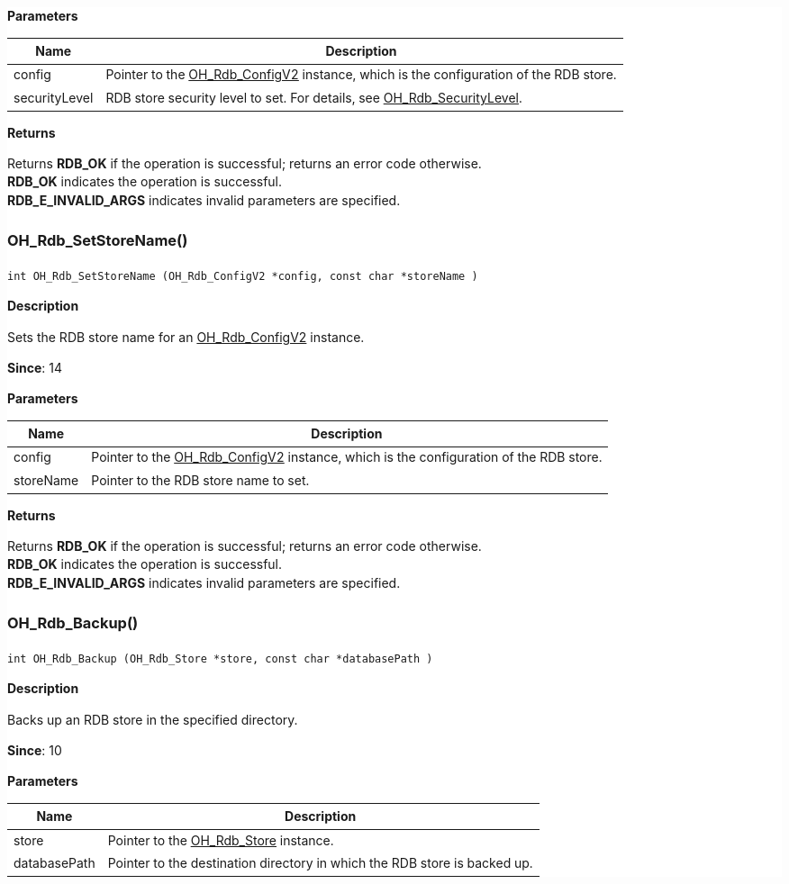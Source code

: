 **Parameters**

| Name| Description|
| -------- | -------- |
| config | Pointer to the [OH_Rdb_ConfigV2](#oh_rdb_configv2) instance, which is the configuration of the RDB store.|
| securityLevel | RDB store security level to set. For details, see [OH_Rdb_SecurityLevel](#oh_rdb_securitylevel).|

**Returns**

Returns **RDB_OK** if the operation is successful; returns an error code otherwise. <br>**RDB_OK** indicates the operation is successful. <br>**RDB_E_INVALID_ARGS** indicates invalid parameters are specified.


### OH_Rdb_SetStoreName()

```
int OH_Rdb_SetStoreName (OH_Rdb_ConfigV2 *config, const char *storeName )
```

**Description**

Sets the RDB store name for an [OH_Rdb_ConfigV2](#oh_rdb_configv2) instance.

**Since**: 14

**Parameters**

| Name| Description|
| -------- | -------- |
| config | Pointer to the [OH_Rdb_ConfigV2](#oh_rdb_configv2) instance, which is the configuration of the RDB store.|
| storeName | Pointer to the RDB store name to set.|

**Returns**

Returns **RDB_OK** if the operation is successful; returns an error code otherwise. <br>**RDB_OK** indicates the operation is successful. <br>**RDB_E_INVALID_ARGS** indicates invalid parameters are specified.

### OH_Rdb_Backup()

```
int OH_Rdb_Backup (OH_Rdb_Store *store, const char *databasePath )
```

**Description**

Backs up an RDB store in the specified directory.

**Since**: 10

**Parameters**

| Name| Description|
| -------- | -------- |
| store | Pointer to the [OH_Rdb_Store](_o_h___rdb___store.md) instance.|
| databasePath | Pointer to the destination directory in which the RDB store is backed up.|
